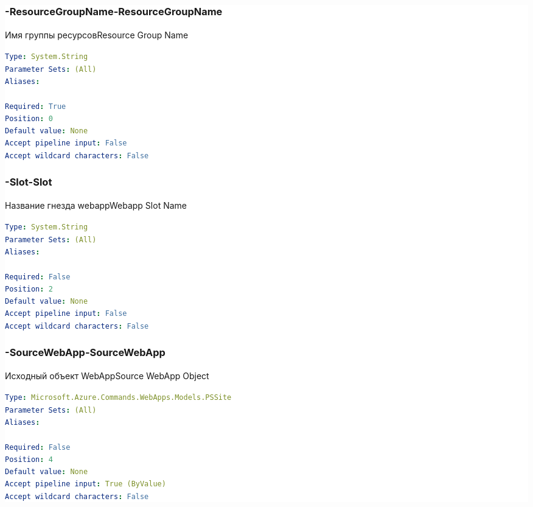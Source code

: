 ### <span data-ttu-id="09410-140">-ResourceGroupName</span><span class="sxs-lookup"><span data-stu-id="09410-140">-ResourceGroupName</span></span>
<span data-ttu-id="09410-141">Имя группы ресурсов</span><span class="sxs-lookup"><span data-stu-id="09410-141">Resource Group Name</span></span>

```yaml
Type: System.String
Parameter Sets: (All)
Aliases:

Required: True
Position: 0
Default value: None
Accept pipeline input: False
Accept wildcard characters: False
```

### <span data-ttu-id="09410-142">-Slot</span><span class="sxs-lookup"><span data-stu-id="09410-142">-Slot</span></span>
<span data-ttu-id="09410-143">Название гнезда webapp</span><span class="sxs-lookup"><span data-stu-id="09410-143">Webapp Slot Name</span></span>

```yaml
Type: System.String
Parameter Sets: (All)
Aliases:

Required: False
Position: 2
Default value: None
Accept pipeline input: False
Accept wildcard characters: False
```

### <span data-ttu-id="09410-144">-SourceWebApp</span><span class="sxs-lookup"><span data-stu-id="09410-144">-SourceWebApp</span></span>
<span data-ttu-id="09410-145">Исходный объект WebApp</span><span class="sxs-lookup"><span data-stu-id="09410-145">Source WebApp Object</span></span>

```yaml
Type: Microsoft.Azure.Commands.WebApps.Models.PSSite
Parameter Sets: (All)
Aliases:

Required: False
Position: 4
Default value: None
Accept pipeline input: True (ByValue)
Accept wildcard characters: False
```
